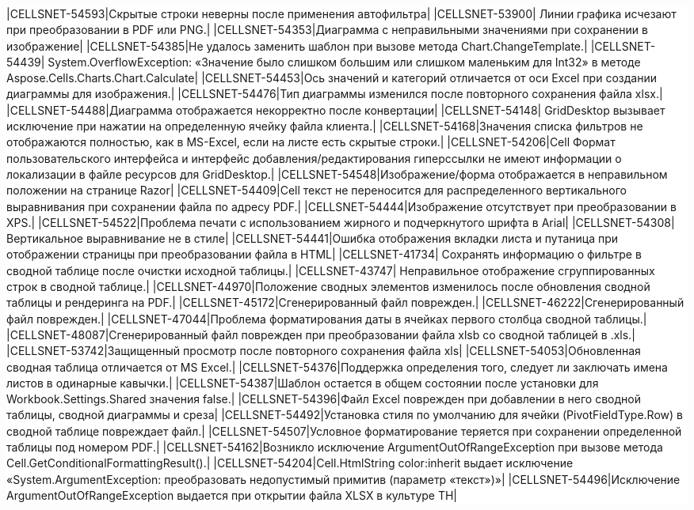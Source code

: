 |CELLSNET-54593|Скрытые строки неверны после применения автофильтра|
|CELLSNET-53900| Линии графика исчезают при преобразовании в PDF или PNG.|
|CELLSNET-54353|Диаграмма с неправильными значениями при сохранении в изображение|
|CELLSNET-54385|Не удалось заменить шаблон при вызове метода Chart.ChangeTemplate.|
|CELLSNET-54439| System.OverflowException: «Значение было слишком большим или слишком маленьким для Int32» в методе Aspose.Cells.Charts.Chart.Calculate|
|CELLSNET-54453|Ось значений и категорий отличается от оси Excel при создании диаграммы для изображения.|
|CELLSNET-54476|Тип диаграммы изменился после повторного сохранения файла xlsx.|
|CELLSNET-54488|Диаграмма отображается некорректно после конвертации|
|CELLSNET-54148| GridDesktop вызывает исключение при нажатии на определенную ячейку файла клиента.|
|CELLSNET-54168|Значения списка фильтров не отображаются полностью, как в MS-Excel, если на листе есть скрытые строки.|
|CELLSNET-54206|Cell Формат пользовательского интерфейса и интерфейс добавления/редактирования гиперссылки не имеют информации о локализации в файле ресурсов для GridDesktop.|
|CELLSNET-54548|Изображение/форма отображается в неправильном положении на странице Razor|
|CELLSNET-54409|Cell текст не переносится для распределенного вертикального выравнивания при сохранении файла по адресу PDF.|
|CELLSNET-54444|Изображение отсутствует при преобразовании в XPS.|
|CELLSNET-54522|Проблема печати с использованием жирного и подчеркнутого шрифта в Arial|
|CELLSNET-54308| Вертикальное выравнивание не в стиле|
|CELLSNET-54441|Ошибка отображения вкладки листа и путаница при отображении страницы при преобразовании файла в HTML|
|CELLSNET-41734| Сохранять информацию о фильтре в сводной таблице после очистки исходной таблицы.|
|CELLSNET-43747| Неправильное отображение сгруппированных строк в сводной таблице.|
|CELLSNET-44970|Положение сводных элементов изменилось после обновления сводной таблицы и рендеринга на PDF.|
|CELLSNET-45172|Сгенерированный файл поврежден.|
|CELLSNET-46222|Сгенерированный файл поврежден.|
|CELLSNET-47044|Проблема форматирования даты в ячейках первого столбца сводной таблицы.|
|CELLSNET-48087|Сгенерированный файл поврежден при преобразовании файла xlsb со сводной таблицей в .xls.|
|CELLSNET-53742|Защищенный просмотр после повторного сохранения файла xls|
|CELLSNET-54053|Обновленная сводная таблица отличается от MS Excel.|
|CELLSNET-54376|Поддержка определения того, следует ли заключать имена листов в одинарные кавычки.|
|CELLSNET-54387|Шаблон остается в общем состоянии после установки для Workbook.Settings.Shared значения false.|
|CELLSNET-54396|Файл Excel поврежден при добавлении в него сводной таблицы, сводной диаграммы и среза|
|CELLSNET-54492|Установка стиля по умолчанию для ячейки (PivotFieldType.Row) в сводной таблице повреждает файл.|
|CELLSNET-54507|Условное форматирование теряется при сохранении определенной таблицы под номером PDF.|
|CELLSNET-54162|Возникло исключение ArgumentOutOfRangeException при вызове метода Cell.GetConditionalFormattingResult().|
|CELLSNET-54204|Cell.HtmlString color:inherit выдает исключение «System.ArgumentException: преобразовать недопустимый примитив (параметр «текст»)»|
|CELLSNET-54496|Исключение ArgumentOutOfRangeException выдается при открытии файла XLSX в культуре TH|
